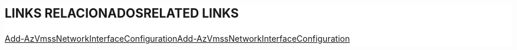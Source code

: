 ## <span data-ttu-id="fe7b5-177">LINKS RELACIONADOS</span><span class="sxs-lookup"><span data-stu-id="fe7b5-177">RELATED LINKS</span></span>

[<span data-ttu-id="fe7b5-178">Add-AzVmssNetworkInterfaceConfiguration</span><span class="sxs-lookup"><span data-stu-id="fe7b5-178">Add-AzVmssNetworkInterfaceConfiguration</span></span>](./Add-AzVmssNetworkInterfaceConfiguration.md)


